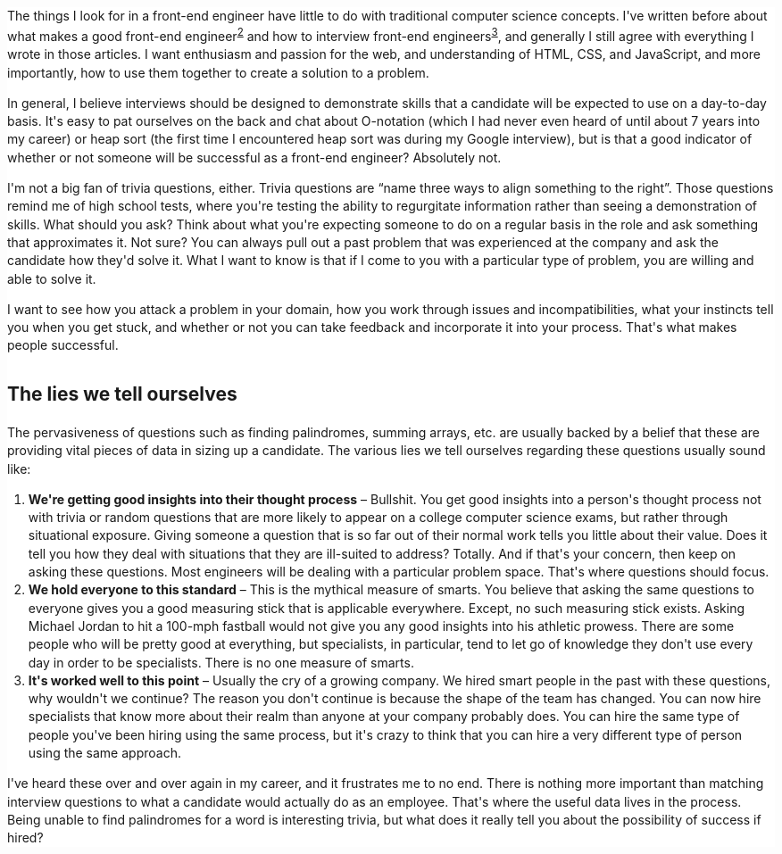 The things I look for in a front-end engineer have little to do with traditional computer science concepts. I've written before about what makes a good front-end engineer<sup>[2]</sup> and how to interview front-end engineers<sup>[3]</sup>, and generally I still agree with everything I wrote in those articles. I want enthusiasm and passion for the web, and understanding of HTML, CSS, and JavaScript, and more importantly, how to use them together to create a solution to a problem. 

In general, I believe interviews should be designed to demonstrate skills that a candidate will be expected to use on a day-to-day basis. It's easy to pat ourselves on the back and chat about O-notation (which I had never even heard of until about 7 years into my career) or heap sort (the first time I encountered heap sort was during my Google interview), but is that a good indicator of whether or not someone will be successful as a front-end engineer? Absolutely not.

I'm not a big fan of trivia questions, either. Trivia questions are &#8220;name three ways to align something to the right&#8221;. Those questions remind me of high school tests, where you're testing the ability to regurgitate information rather than seeing a demonstration of skills. What should you ask? Think about what you're expecting someone to do on a regular basis in the role and ask something that approximates it. Not sure? You can always pull out a past problem that was experienced at the company and ask the candidate how they'd solve it. What I want to know is that if I come to you with a particular type of problem, you are willing and able to solve it. 

I want to see how you attack a problem in your domain, how you work through issues and incompatibilities, what your instincts tell you when you get stuck, and whether or not you can take feedback and incorporate it into your process. That's what makes people successful.

## The lies we tell ourselves

The pervasiveness of questions such as finding palindromes, summing arrays, etc. are usually backed by a belief that these are providing vital pieces of data in sizing up a candidate. The various lies we tell ourselves regarding these questions usually sound like:

  1. **We're getting good insights into their thought process** &#8211; Bullshit. You get good insights into a person's thought process not with trivia or random questions that are more likely to appear on a college computer science exams, but rather through situational exposure. Giving someone a question that is so far out of their normal work tells you little about their value. Does it tell you how they deal with situations that they are ill-suited to address? Totally. And if that's your concern, then keep on asking these questions. Most engineers will be dealing with a particular problem space. That's where questions should focus.
  2. **We hold everyone to this standard** &#8211; This is the mythical measure of smarts. You believe that asking the same questions to everyone gives you a good measuring stick that is applicable everywhere. Except, no such measuring stick exists. Asking Michael Jordan to hit a 100-mph fastball would not give you any good insights into his athletic prowess. There are some people who will be pretty good at everything, but specialists, in particular, tend to let go of knowledge they don't use every day in order to be specialists. There is no one measure of smarts.
  3. **It's worked well to this point** &#8211; Usually the cry of a growing company. We hired smart people in the past with these questions, why wouldn't we continue? The reason you don't continue is because the shape of the team has changed. You can now hire specialists that know more about their realm than anyone at your company probably does. You can hire the same type of people you've been hiring using the same process, but it's crazy to think that you can hire a very different type of person using the same approach.

I've heard these over and over again in my career, and it frustrates me to no end. There is nothing more important than matching interview questions to what a candidate would actually do as an employee. That's where the useful data lives in the process. Being unable to find palindromes for a word is interesting trivia, but what does it really tell you about the possibility of success if hired?


 [1]: http://css-tricks.com/interviewing-front-end-engineer-san-francisco/
 [2]: https://humanwhocodes.com/blog/2007/08/15/what-makes-a-good-front-end-engineer/
 [3]: https://humanwhocodes.com/blog/2010/01/05/interviewing-the-front-end-engineer/
 [4]: http://www.zfanw.com/blog/on-interviewing-front-end-engineers.html